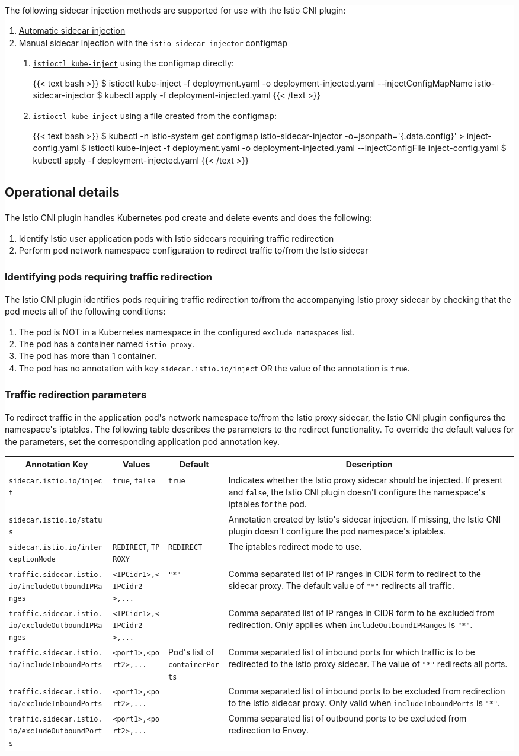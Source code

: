 The following sidecar injection methods are supported for use with the Istio CNI plugin:

1.  [Automatic sidecar injection](/docs/setup/additional-setup/sidecar-injection/#automatic-sidecar-injection)
1.  Manual sidecar injection with the `istio-sidecar-injector` configmap
    1.  [`istioctl kube-inject`](/docs/reference/commands/istioctl/#istioctl-kube-inject) using the configmap directly:

        {{< text bash >}}
        $ istioctl kube-inject -f deployment.yaml -o deployment-injected.yaml --injectConfigMapName istio-sidecar-injector
        $ kubectl apply -f deployment-injected.yaml
        {{< /text >}}

    1.  `istioctl kube-inject` using a file created from the configmap:

        {{< text bash >}}
        $ kubectl -n istio-system get configmap istio-sidecar-injector -o=jsonpath='{.data.config}' > inject-config.yaml
        $ istioctl kube-inject -f deployment.yaml -o deployment-injected.yaml --injectConfigFile inject-config.yaml
        $ kubectl apply -f deployment-injected.yaml
        {{< /text >}}

## Operational details

The Istio CNI plugin handles Kubernetes pod create and delete events and does the following:

1.  Identify Istio user application pods with Istio sidecars requiring traffic redirection
1.  Perform pod network namespace configuration to redirect traffic to/from the Istio sidecar

### Identifying pods requiring traffic redirection

The Istio CNI plugin identifies pods requiring traffic redirection to/from the
accompanying Istio proxy sidecar by checking that the pod meets all of the following conditions:

1.  The pod is NOT in a Kubernetes namespace in the configured `exclude_namespaces` list.
1.  The pod has a container named `istio-proxy`.
1.  The pod has more than 1 container.
1.  The pod has no annotation with key `sidecar.istio.io/inject` OR the value of the annotation is `true`.

### Traffic redirection parameters

To redirect traffic in the application pod's network namespace to/from the Istio proxy sidecar, the Istio
CNI plugin configures the namespace's iptables.  The following table describes the parameters to the
redirect functionality.  To override the default values for the parameters, set the corresponding
application pod annotation key.

| Annotation Key | Values | Default | Description |
|----------------|--------|---------|-------------|
| `sidecar.istio.io/inject` | `true`, `false` | `true` | Indicates whether the Istio proxy sidecar should be injected. If present and `false`, the Istio CNI plugin doesn't configure the namespace's iptables for the pod. |
| `sidecar.istio.io/status` | | | Annotation created by Istio's sidecar injection. If missing, the Istio CNI plugin doesn't configure the pod namespace's iptables. |
| `sidecar.istio.io/interceptionMode`| `REDIRECT`, `TPROXY` | `REDIRECT` | The iptables redirect mode to use. |
| `traffic.sidecar.istio.io/includeOutboundIPRanges` | `<IPCidr1>,<IPCidr2>,...` | `"*"` | Comma separated list of IP ranges in CIDR form to redirect to the sidecar proxy.  The default value of `"*"` redirects all traffic. |
| `traffic.sidecar.istio.io/excludeOutboundIPRanges` | `<IPCidr1>,<IPCidr2>,...` | | Comma separated list of IP ranges in CIDR form to be excluded from redirection.  Only applies when `includeOutboundIPRanges` is `"*"`. |
| `traffic.sidecar.istio.io/includeInboundPorts` | `<port1>,<port2>,...` | Pod's list of `containerPorts` | Comma separated list of inbound ports for which traffic is to be redirected to the Istio proxy sidecar.  The value of `"*"` redirects all ports. |
| `traffic.sidecar.istio.io/excludeInboundPorts` | `<port1>,<port2>,...` | | Comma separated list of inbound ports to be excluded from redirection to the Istio sidecar proxy.  Only valid when `includeInboundPorts` is `"*"`. |
| `traffic.sidecar.istio.io/excludeOutboundPorts` | `<port1>,<port2>,...` | | Comma separated list of outbound ports to be excluded from redirection to Envoy. |